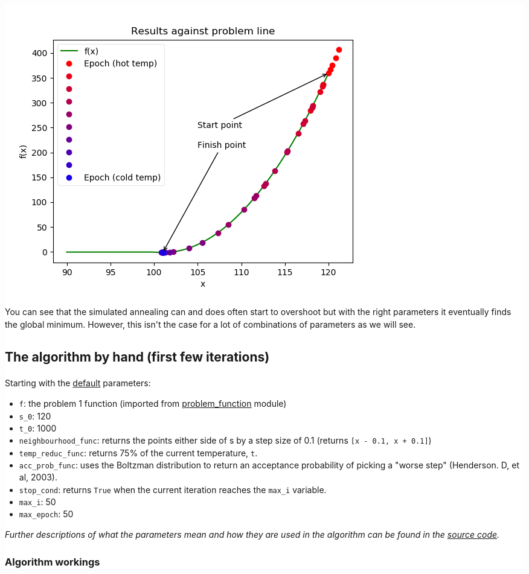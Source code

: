 ![SA (close)](./simulated_annealing_on_f_with_start_vars_close.png?raw=true "SA (close)")

You can see that the simulated annealing can and does often start to overshoot but with the right parameters it eventually finds the global minimum. However, this isn't the case for a lot of combinations of parameters as we will see.

## The algorithm by hand (first few iterations)

Starting with the [default](./simulatedAnnealing.py#L142) parameters:

- `f`: the problem 1 function (imported from [problem_function](../../modules/problem_function.py) module)
- `s_0`: 120
- `t_0`: 1000
- `neighbourhood_func`: returns the points either side of s by a step size of 0.1 (returns `[x - 0.1, x + 0.1]`)
- `temp_reduc_func`: returns 75% of the current temperature, `t`.
- `acc_prob_func`: uses the Boltzman distribution to return an acceptance probability of picking a "worse step" (Henderson. D, et al, 2003).
- `stop_cond`: returns `True` when the current iteration reaches the `max_i` variable.
- `max_i`: 50
- `max_epoch`: 50

_Further descriptions of what the parameters mean and how they are used in the algorithm can be found in the [source code](./simulatedAnnealing.py#L29)._

<div class="page"/>

### Algorithm workings
